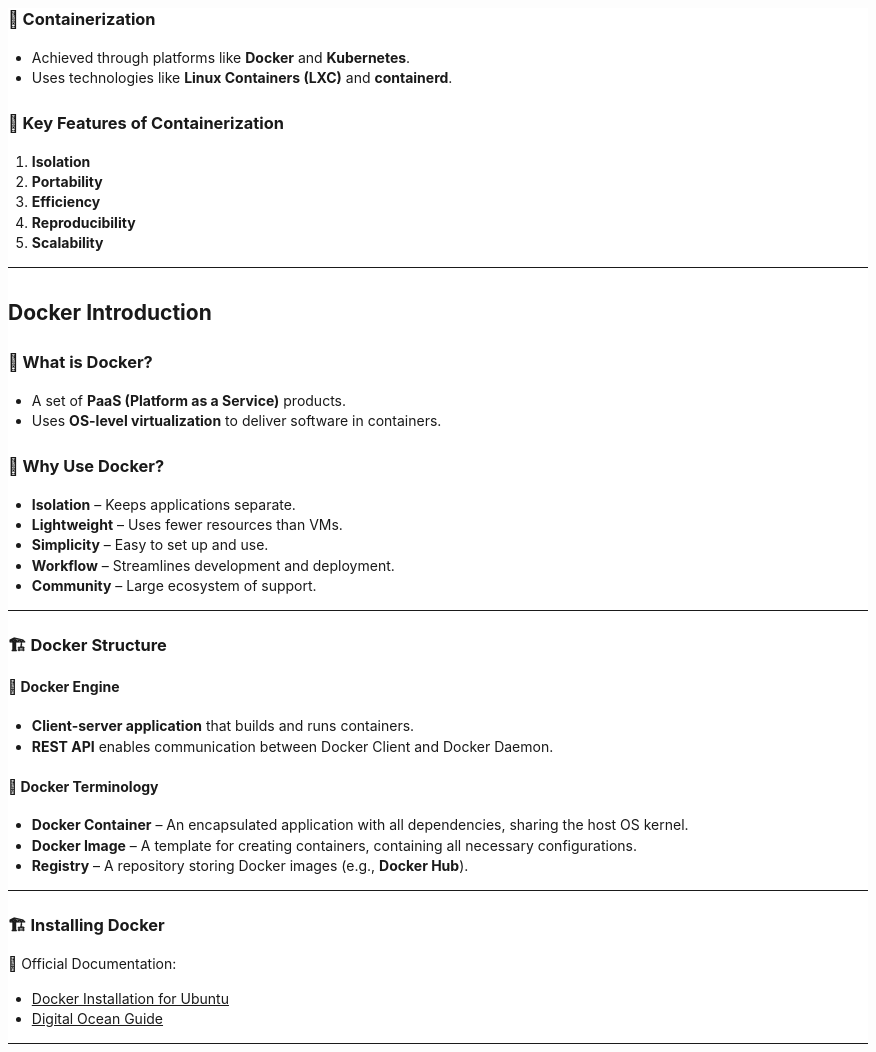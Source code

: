 
### 🚢 Containerization
- Achieved through platforms like **Docker** and **Kubernetes**.
- Uses technologies like **Linux Containers (LXC)** and **containerd**.

### 🔑 Key Features of Containerization
1. **Isolation**
2. **Portability**
3. **Efficiency**
4. **Reproducibility**
5. **Scalability**

---

## Docker Introduction

### 🐳 What is Docker?
- A set of **PaaS (Platform as a Service)** products.
- Uses **OS-level virtualization** to deliver software in containers.

### 🤔 Why Use Docker?
- **Isolation** – Keeps applications separate.
- **Lightweight** – Uses fewer resources than VMs.
- **Simplicity** – Easy to set up and use.
- **Workflow** – Streamlines development and deployment.
- **Community** – Large ecosystem of support.

---

### 🏗️ Docker Structure

#### 🔧 Docker Engine
- **Client-server application** that builds and runs containers.
- **REST API** enables communication between Docker Client and Docker Daemon.

#### 📖 Docker Terminology
- **Docker Container** – An encapsulated application with all dependencies, sharing the host OS kernel.
- **Docker Image** – A template for creating containers, containing all necessary configurations.
- **Registry** – A repository storing Docker images (e.g., **Docker Hub**).

---

### 🏗️ Installing Docker

🔗 Official Documentation:
- [Docker Installation for Ubuntu](https://docs.docker.com/install/linux/docker-ce/ubuntu/)
- [Digital Ocean Guide](https://www.digitalocean.com/community/tutorials/how-to-install-and-use-docker-on-ubuntu-22-04)

---
